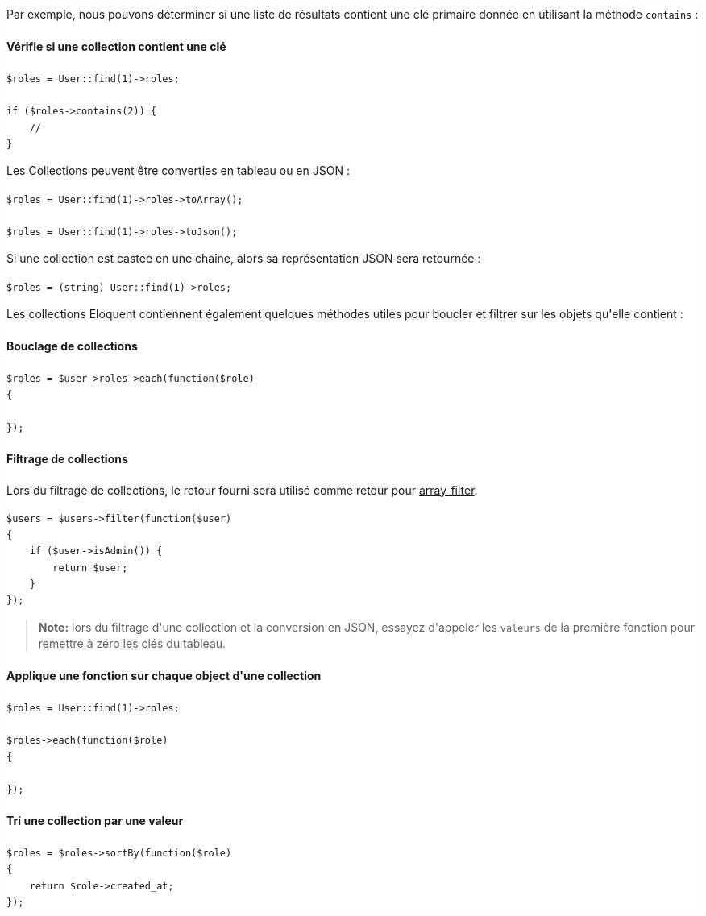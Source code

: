 Par exemple, nous pouvons déterminer si une liste de résultats contient une clé primaire donnée en utilisant la méthode `contains` :

#### Vérifie si une collection contient une clé

    $roles = User::find(1)->roles;

    if ($roles->contains(2)) {
        //
    }

Les Collections peuvent être converties en tableau ou en JSON :

    $roles = User::find(1)->roles->toArray();

    $roles = User::find(1)->roles->toJson();

Si une collection est castée en une chaîne, alors sa représentation JSON sera retournée :

    $roles = (string) User::find(1)->roles;

Les collections Eloquent contiennent également quelques méthodes utiles pour boucler et filtrer sur les objets qu'elle contient :

#### Bouclage de collections

    $roles = $user->roles->each(function($role)
    {

    });

#### Filtrage de collections

Lors du filtrage de collections, le retour fourni sera utilisé comme retour pour [array_filter](http://php.net/manual/en/function.array-filter.php).

    $users = $users->filter(function($user)
    {
        if ($user->isAdmin()) {
            return $user;
        }
    });

 > **Note:** lors du filtrage d'une collection et la conversion en JSON, essayez d'appeler les `valeurs` de la première fonction pour remettre à zéro les clés du tableau.

#### Applique une fonction sur chaque object d'une collection

    $roles = User::find(1)->roles;

    $roles->each(function($role)
    {

    });

#### Tri une collection par une valeur

    $roles = $roles->sortBy(function($role)
    {
        return $role->created_at;
    });
